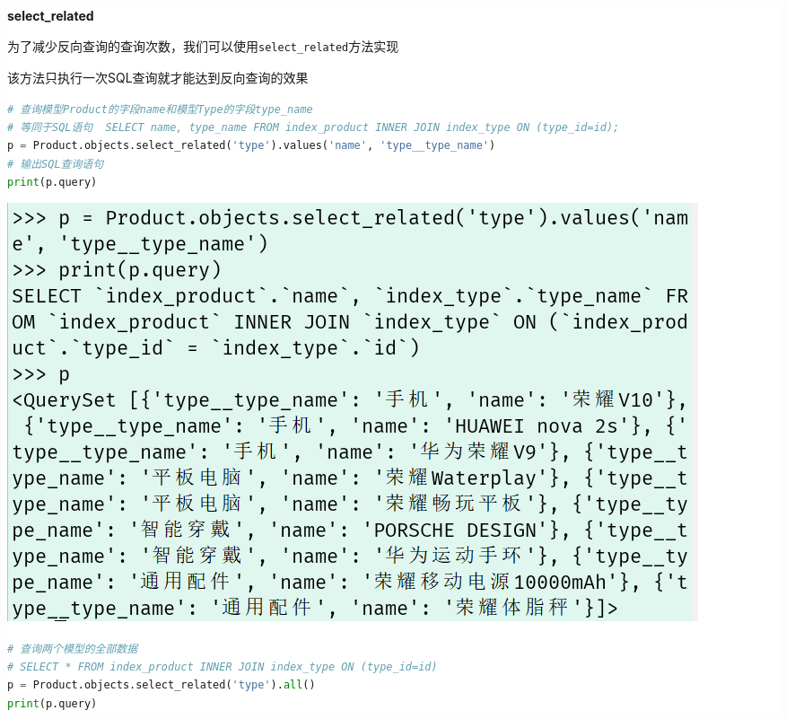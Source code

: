 

**select_related**

为了减少反向查询的查询次数，我们可以使用`select_related`方法实现

该方法只执行一次SQL查询就才能达到反向查询的效果

```python
# 查询模型Product的字段name和模型Type的字段type_name
# 等同于SQL语句	SELECT name, type_name FROM index_product INNER JOIN index_type ON (type_id=id);
p = Product.objects.select_related('type').values('name', 'type__type_name')
# 输出SQL查询语句
print(p.query)
```

![1548395154204](.\1548395154204.png)



```python
# 查询两个模型的全部数据
# SELECT * FROM index_product INNER JOIN index_type ON (type_id=id)
p = Product.objects.select_related('type').all()
print(p.query)
```
